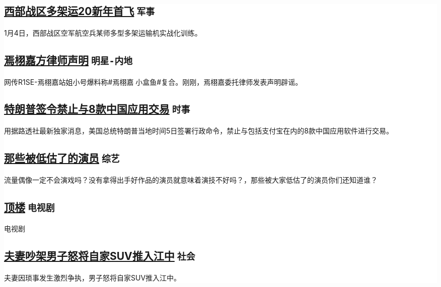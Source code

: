 ## [西部战区多架运20新年首飞](https://m.weibo.cn/search?containerid=100103type%3D1%26t%3D10%26q%3D%E8%A5%BF%E9%83%A8%E6%88%98%E5%8C%BA%E5%A4%9A%E6%9E%B6%E8%BF%9020%E6%96%B0%E5%B9%B4%E9%A6%96%E9%A3%9E&isnewpage=1&extparam=seat%3D1%26filter_type%3Drealtimehot%26cate%3D0%26pos%3D28%26realpos%3D28%26flag%3D0%26c_type%3D31%26display_time%3D1609937186&luicode=10000011&lfid=106003type%3D25%26t%3D3%26disable_hot%3D1%26filter_type%3Drealtimehot) `军事` 
 1月4日，西部战区空军航空兵某师多型多架运输机实战化训练。
## [焉栩嘉方律师声明](https://m.weibo.cn/search?containerid=100103type%3D1%26t%3D10%26q%3D%23%E7%84%89%E6%A0%A9%E5%98%89%E6%96%B9%E5%BE%8B%E5%B8%88%E5%A3%B0%E6%98%8E%23&isnewpage=1&extparam=seat%3D1%26filter_type%3Drealtimehot%26cate%3D0%26pos%3D31%26realpos%3D31%26flag%3D1%26c_type%3D31%26display_time%3D1609937186&luicode=10000011&lfid=106003type%3D25%26t%3D3%26disable_hot%3D1%26filter_type%3Drealtimehot) `明星-内地` 
 网传R1SE-焉栩嘉站姐小号爆料称#焉栩嘉 小盒鱼#复合。刚刚，焉栩嘉委托律师发表声明辟谣。
## [特朗普签令禁止与8款中国应用交易](https://m.weibo.cn/search?containerid=100103type%3D1%26t%3D10%26q%3D%23%E7%89%B9%E6%9C%97%E6%99%AE%E7%AD%BE%E4%BB%A4%E7%A6%81%E6%AD%A2%E4%B8%8E8%E6%AC%BE%E4%B8%AD%E5%9B%BD%E5%BA%94%E7%94%A8%E4%BA%A4%E6%98%93%23&isnewpage=1&extparam=seat%3D1%26filter_type%3Drealtimehot%26cate%3D0%26pos%3D33%26realpos%3D33%26flag%3D0%26c_type%3D31%26display_time%3D1609937186&luicode=10000011&lfid=106003type%3D25%26t%3D3%26disable_hot%3D1%26filter_type%3Drealtimehot) `时事` 
 用据路透社最新独家消息，美国总统特朗普当地时间5日签署行政命令，禁止与包括支付宝在内的8款中国应用软件进行交易。
## [那些被低估了的演员](https://m.weibo.cn/search?containerid=100103type%3D1%26t%3D10%26q%3D%23%E9%82%A3%E4%BA%9B%E8%A2%AB%E4%BD%8E%E4%BC%B0%E4%BA%86%E7%9A%84%E6%BC%94%E5%91%98%23&isnewpage=1&extparam=seat%3D1%26filter_type%3Drealtimehot%26cate%3D0%26pos%3D34%26realpos%3D34%26flag%3D1%26c_type%3D31%26display_time%3D1609937186&luicode=10000011&lfid=106003type%3D25%26t%3D3%26disable_hot%3D1%26filter_type%3Drealtimehot) `综艺` 
 流量偶像一定不会演戏吗？没有拿得出手好作品的演员就意味着演技不好吗？，那些被大家低估了的演员你们还知道谁？
## [顶楼](https://m.weibo.cn/search?containerid=100103type%3D1%26t%3D10%26q%3D%E9%A1%B6%E6%A5%BC&isnewpage=1&extparam=seat%3D1%26filter_type%3Drealtimehot%26cate%3D0%26pos%3D37%26realpos%3D37%26flag%3D1%26c_type%3D31%26display_time%3D1609937186&luicode=10000011&lfid=106003type%3D25%26t%3D3%26disable_hot%3D1%26filter_type%3Drealtimehot) `电视剧` 
 电视剧
## [夫妻吵架男子怒将自家SUV推入江中](https://m.weibo.cn/search?containerid=100103type%3D1%26t%3D10%26q%3D%23%E5%A4%AB%E5%A6%BB%E5%90%B5%E6%9E%B6%E7%94%B7%E5%AD%90%E6%80%92%E5%B0%86%E8%87%AA%E5%AE%B6SUV%E6%8E%A8%E5%85%A5%E6%B1%9F%E4%B8%AD%23&isnewpage=1&extparam=seat%3D1%26filter_type%3Drealtimehot%26cate%3D0%26pos%3D38%26realpos%3D38%26flag%3D0%26c_type%3D31%26display_time%3D1609937186&luicode=10000011&lfid=106003type%3D25%26t%3D3%26disable_hot%3D1%26filter_type%3Drealtimehot) `社会` 
 夫妻因琐事发生激烈争执，男子怒将自家SUV推入江中。